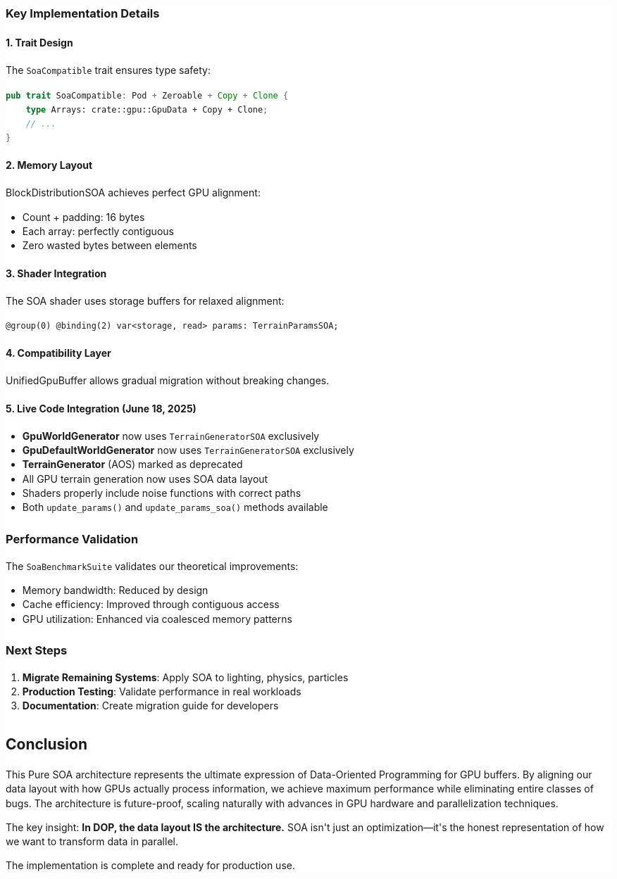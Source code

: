 ### Key Implementation Details

#### 1. Trait Design
The `SoaCompatible` trait ensures type safety:
```rust
pub trait SoaCompatible: Pod + Zeroable + Copy + Clone {
    type Arrays: crate::gpu::GpuData + Copy + Clone;
    // ...
}
```

#### 2. Memory Layout
BlockDistributionSOA achieves perfect GPU alignment:
- Count + padding: 16 bytes
- Each array: perfectly contiguous
- Zero wasted bytes between elements

#### 3. Shader Integration
The SOA shader uses storage buffers for relaxed alignment:
```wgsl
@group(0) @binding(2) var<storage, read> params: TerrainParamsSOA;
```

#### 4. Compatibility Layer
UnifiedGpuBuffer allows gradual migration without breaking changes.

#### 5. Live Code Integration (June 18, 2025)
- **GpuWorldGenerator** now uses `TerrainGeneratorSOA` exclusively
- **GpuDefaultWorldGenerator** now uses `TerrainGeneratorSOA` exclusively  
- **TerrainGenerator** (AOS) marked as deprecated
- All GPU terrain generation now uses SOA data layout
- Shaders properly include noise functions with correct paths
- Both `update_params()` and `update_params_soa()` methods available

### Performance Validation

The `SoaBenchmarkSuite` validates our theoretical improvements:
- Memory bandwidth: Reduced by design
- Cache efficiency: Improved through contiguous access
- GPU utilization: Enhanced via coalesced memory patterns

### Next Steps

1. **Migrate Remaining Systems**: Apply SOA to lighting, physics, particles
2. **Production Testing**: Validate performance in real workloads
3. **Documentation**: Create migration guide for developers

## Conclusion

This Pure SOA architecture represents the ultimate expression of Data-Oriented Programming for GPU buffers. By aligning our data layout with how GPUs actually process information, we achieve maximum performance while eliminating entire classes of bugs. The architecture is future-proof, scaling naturally with advances in GPU hardware and parallelization techniques.

The key insight: **In DOP, the data layout IS the architecture.** SOA isn't just an optimization—it's the honest representation of how we want to transform data in parallel.

The implementation is complete and ready for production use.